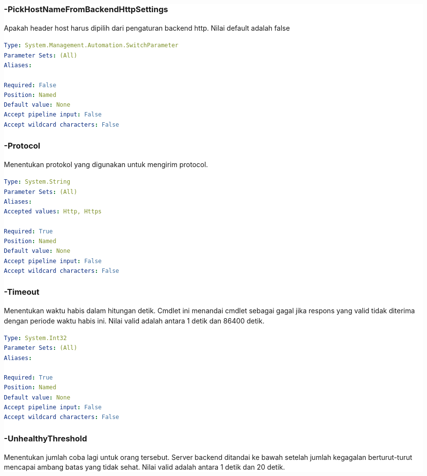 ### -PickHostNameFromBackendHttpSettings
Apakah header host harus dipilih dari pengaturan backend http.
Nilai default adalah false

```yaml
Type: System.Management.Automation.SwitchParameter
Parameter Sets: (All)
Aliases:

Required: False
Position: Named
Default value: None
Accept pipeline input: False
Accept wildcard characters: False
```

### -Protocol
Menentukan protokol yang digunakan untuk mengirim protocol.

```yaml
Type: System.String
Parameter Sets: (All)
Aliases:
Accepted values: Http, Https

Required: True
Position: Named
Default value: None
Accept pipeline input: False
Accept wildcard characters: False
```

### -Timeout
Menentukan waktu habis dalam hitungan detik.
Cmdlet ini menandai cmdlet sebagai gagal jika respons yang valid tidak diterima dengan periode waktu habis ini.
Nilai valid adalah antara 1 detik dan 86400 detik.

```yaml
Type: System.Int32
Parameter Sets: (All)
Aliases:

Required: True
Position: Named
Default value: None
Accept pipeline input: False
Accept wildcard characters: False
```

### -UnhealthyThreshold
Menentukan jumlah coba lagi untuk orang tersebut.
Server backend ditandai ke bawah setelah jumlah kegagalan berturut-turut mencapai ambang batas yang tidak sehat.
Nilai valid adalah antara 1 detik dan 20 detik.

